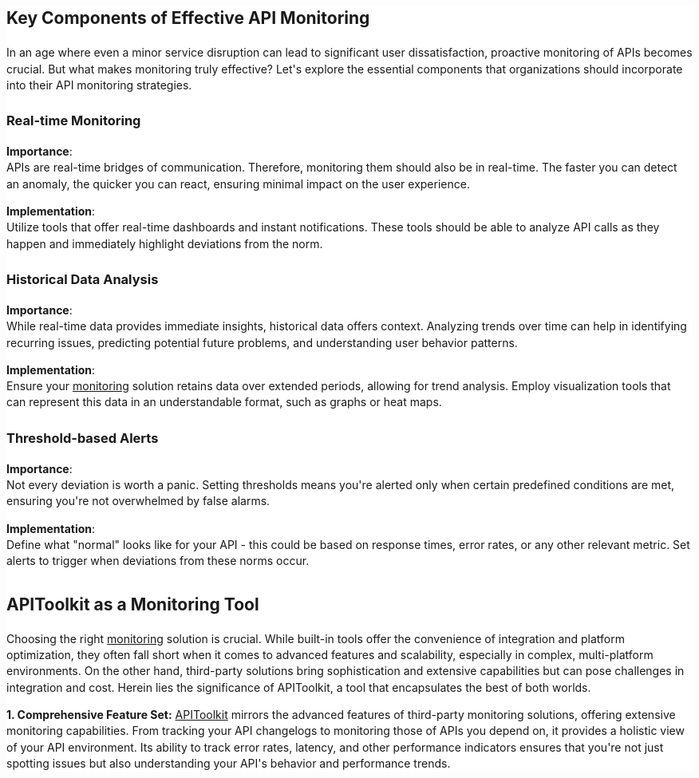 ## Key Components of Effective API Monitoring

In an age where even a minor service disruption can lead to significant user dissatisfaction, proactive monitoring of APIs becomes crucial. But what makes monitoring truly effective? Let's explore the essential components that organizations should incorporate into their API monitoring strategies.

### Real-time Monitoring

**Importance**:  
APIs are real-time bridges of communication. Therefore, monitoring them should also be in real-time. The faster you can detect an anomaly, the quicker you can react, ensuring minimal impact on the user experience.

**Implementation**:  
Utilize tools that offer real-time dashboards and instant notifications. These tools should be able to analyze API calls as they happen and immediately highlight deviations from the norm.

### Historical Data Analysis

**Importance**:  
While real-time data provides immediate insights, historical data offers context. Analyzing trends over time can help in identifying recurring issues, predicting potential future problems, and understanding user behavior patterns.

**Implementation**:  
Ensure your [monitoring](https://apitoolkit.io/blog/rum-vs-synthetic-monitoring/) solution retains data over extended periods, allowing for trend analysis. Employ visualization tools that can represent this data in an understandable format, such as graphs or heat maps.

### Threshold-based Alerts

**Importance**:  
Not every deviation is worth a panic. Setting thresholds means you're alerted only when certain predefined conditions are met, ensuring you're not overwhelmed by false alarms.

**Implementation**:  
Define what "normal" looks like for your API - this could be based on response times, error rates, or any other relevant metric. Set alerts to trigger when deviations from these norms occur.

## APIToolkit as a Monitoring Tool

Choosing the right [monitoring](https://apitoolkit.io/blog/mastering-api-debugging/) solution is crucial. While built-in tools offer the convenience of integration and platform optimization, they often fall short when it comes to advanced features and scalability, especially in complex, multi-platform environments. On the other hand, third-party solutions bring sophistication and extensive capabilities but can pose challenges in integration and cost. Herein lies the significance of APIToolkit, a tool that encapsulates the best of both worlds.

**1. Comprehensive Feature Set:**
[APIToolkit](https://apitoolkit.io/) mirrors the advanced features of third-party monitoring solutions, offering extensive monitoring capabilities. From tracking your API changelogs to monitoring those of APIs you depend on, it provides a holistic view of your API environment. Its ability to track error rates, latency, and other performance indicators ensures that you're not just spotting issues but also understanding your API's behavior and performance trends.
